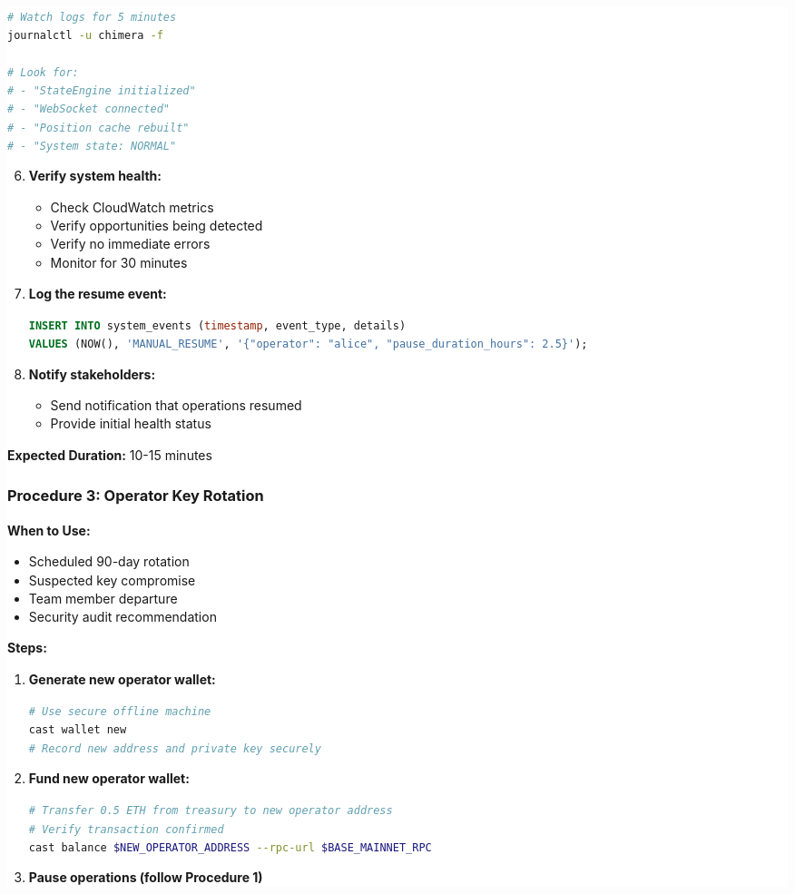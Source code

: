    ```bash
   # Watch logs for 5 minutes
   journalctl -u chimera -f

   # Look for:
   # - "StateEngine initialized"
   # - "WebSocket connected"
   # - "Position cache rebuilt"
   # - "System state: NORMAL"
   ```

6. **Verify system health:**

   - Check CloudWatch metrics
   - Verify opportunities being detected
   - Verify no immediate errors
   - Monitor for 30 minutes

7. **Log the resume event:**

   ```sql
   INSERT INTO system_events (timestamp, event_type, details)
   VALUES (NOW(), 'MANUAL_RESUME', '{"operator": "alice", "pause_duration_hours": 2.5}');
   ```

8. **Notify stakeholders:**
   - Send notification that operations resumed
   - Provide initial health status

**Expected Duration:** 10-15 minutes

### Procedure 3: Operator Key Rotation

**When to Use:**

- Scheduled 90-day rotation
- Suspected key compromise
- Team member departure
- Security audit recommendation

**Steps:**

1. **Generate new operator wallet:**

   ```bash
   # Use secure offline machine
   cast wallet new
   # Record new address and private key securely
   ```

2. **Fund new operator wallet:**

   ```bash
   # Transfer 0.5 ETH from treasury to new operator address
   # Verify transaction confirmed
   cast balance $NEW_OPERATOR_ADDRESS --rpc-url $BASE_MAINNET_RPC
   ```

3. **Pause operations (follow Procedure 1)**
